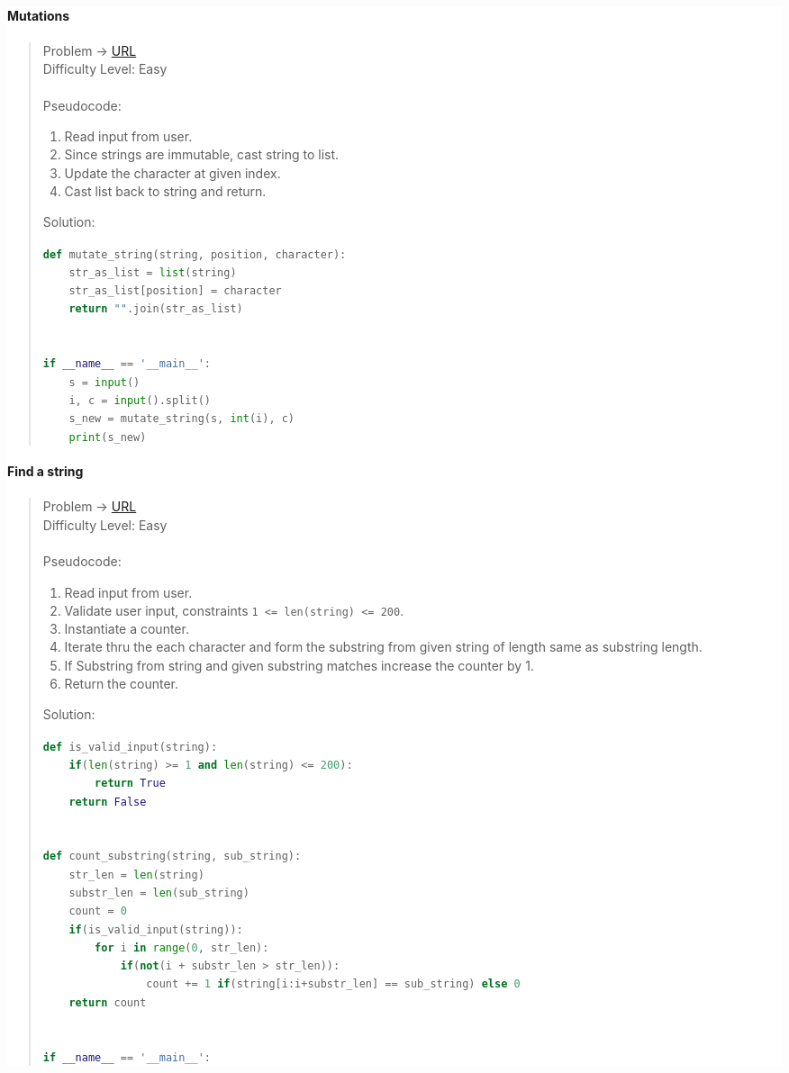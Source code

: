 
#### Mutations
> Problem -> [URL](https://www.hackerrank.com/challenges/python-mutations/problem)
> <br>
> Difficulty Level: Easy
> <br>
> <br>
> Pseudocode:
> 1. Read input from user. 
> 2. Since strings are immutable, cast string to list.
> 3. Update the character at given index.
> 4. Cast list back to string and return.
>  
> Solution:
> ```python
> def mutate_string(string, position, character):
>     str_as_list = list(string)
>     str_as_list[position] = character
>     return "".join(str_as_list)
> 
> 
> if __name__ == '__main__':
>     s = input()
>     i, c = input().split()
>     s_new = mutate_string(s, int(i), c)
>     print(s_new)
> ```


#### Find a string
> Problem -> [URL](https://www.hackerrank.com/challenges/find-a-string/problem)
> <br>
> Difficulty Level: Easy
> <br>
> <br>
> Pseudocode:
> 1. Read input from user. 
> 2. Validate user input, constraints `1 <= len(string) <= 200`.
> 3. Instantiate a counter.
> 4. Iterate thru the each character and form the substring from given string of length same as substring length.
> 5. If Substring from string and given substring matches increase the counter by 1.
> 6. Return the counter.
>  
> Solution:
> ```python
> def is_valid_input(string):
>     if(len(string) >= 1 and len(string) <= 200):
>         return True
>     return False
> 
> 
> def count_substring(string, sub_string):
>     str_len = len(string)
>     substr_len = len(sub_string)
>     count = 0
>     if(is_valid_input(string)):
>         for i in range(0, str_len):
>             if(not(i + substr_len > str_len)):
>                 count += 1 if(string[i:i+substr_len] == sub_string) else 0
>     return count
> 
> 
> if __name__ == '__main__':